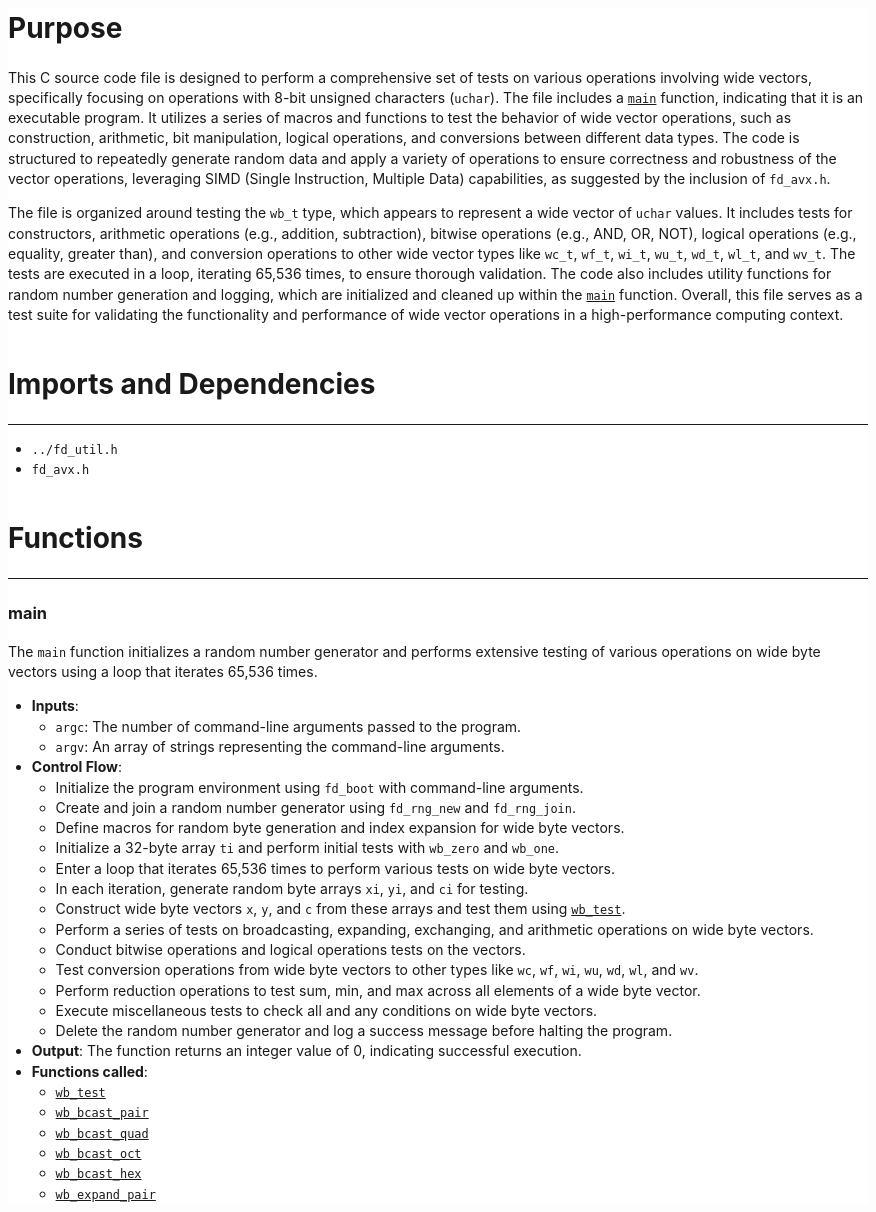 # Purpose
This C source code file is designed to perform a comprehensive set of tests on various operations involving wide vectors, specifically focusing on operations with 8-bit unsigned characters (`uchar`). The file includes a [`main`](#main) function, indicating that it is an executable program. It utilizes a series of macros and functions to test the behavior of wide vector operations, such as construction, arithmetic, bit manipulation, logical operations, and conversions between different data types. The code is structured to repeatedly generate random data and apply a variety of operations to ensure correctness and robustness of the vector operations, leveraging SIMD (Single Instruction, Multiple Data) capabilities, as suggested by the inclusion of `fd_avx.h`.

The file is organized around testing the `wb_t` type, which appears to represent a wide vector of `uchar` values. It includes tests for constructors, arithmetic operations (e.g., addition, subtraction), bitwise operations (e.g., AND, OR, NOT), logical operations (e.g., equality, greater than), and conversion operations to other wide vector types like `wc_t`, `wf_t`, `wi_t`, `wu_t`, `wd_t`, `wl_t`, and `wv_t`. The tests are executed in a loop, iterating 65,536 times, to ensure thorough validation. The code also includes utility functions for random number generation and logging, which are initialized and cleaned up within the [`main`](#main) function. Overall, this file serves as a test suite for validating the functionality and performance of wide vector operations in a high-performance computing context.
# Imports and Dependencies

---
- `../fd_util.h`
- `fd_avx.h`


# Functions

---
### main
The `main` function initializes a random number generator and performs extensive testing of various operations on wide byte vectors using a loop that iterates 65,536 times.
- **Inputs**:
    - `argc`: The number of command-line arguments passed to the program.
    - `argv`: An array of strings representing the command-line arguments.
- **Control Flow**:
    - Initialize the program environment using `fd_boot` with command-line arguments.
    - Create and join a random number generator using `fd_rng_new` and `fd_rng_join`.
    - Define macros for random byte generation and index expansion for wide byte vectors.
    - Initialize a 32-byte array `ti` and perform initial tests with `wb_zero` and `wb_one`.
    - Enter a loop that iterates 65,536 times to perform various tests on wide byte vectors.
    - In each iteration, generate random byte arrays `xi`, `yi`, and `ci` for testing.
    - Construct wide byte vectors `x`, `y`, and `c` from these arrays and test them using [`wb_test`](test_avx_common.c.driver.md#wb_test).
    - Perform a series of tests on broadcasting, expanding, exchanging, and arithmetic operations on wide byte vectors.
    - Conduct bitwise operations and logical operations tests on the vectors.
    - Test conversion operations from wide byte vectors to other types like `wc`, `wf`, `wi`, `wu`, `wd`, `wl`, and `wv`.
    - Perform reduction operations to test sum, min, and max across all elements of a wide byte vector.
    - Execute miscellaneous tests to check all and any conditions on wide byte vectors.
    - Delete the random number generator and log a success message before halting the program.
- **Output**: The function returns an integer value of 0, indicating successful execution.
- **Functions called**:
    - [`wb_test`](test_avx_common.c.driver.md#wb_test)
    - [`wb_bcast_pair`](fd_avx_wb.h.driver.md#wb_bcast_pair)
    - [`wb_bcast_quad`](fd_avx_wb.h.driver.md#wb_bcast_quad)
    - [`wb_bcast_oct`](fd_avx_wb.h.driver.md#wb_bcast_oct)
    - [`wb_bcast_hex`](fd_avx_wb.h.driver.md#wb_bcast_hex)
    - [`wb_expand_pair`](fd_avx_wb.h.driver.md#wb_expand_pair)